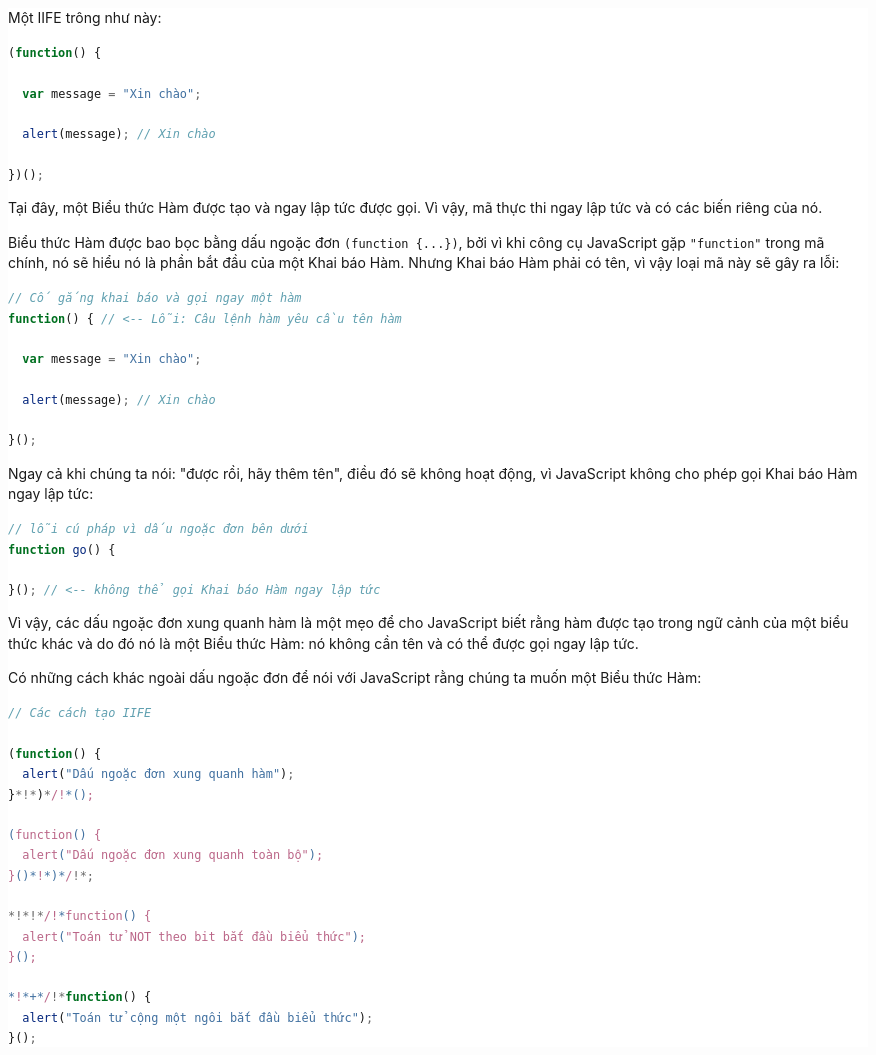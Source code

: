 Một IIFE trông như này:

```js run
(function() {

  var message = "Xin chào";

  alert(message); // Xin chào

})();
```

Tại đây, một Biểu thức Hàm được tạo và ngay lập tức được gọi. Vì vậy, mã thực thi ngay lập tức và có các biến riêng của nó.

Biểu thức Hàm được bao bọc bằng dấu ngoặc đơn `(function {...})`, bởi vì khi công cụ JavaScript gặp `"function"` trong mã chính, nó sẽ hiểu nó là phần bắt đầu của một Khai báo Hàm. Nhưng Khai báo Hàm phải có tên, vì vậy loại mã này sẽ gây ra lỗi:

```js run
// Cố gắng khai báo và gọi ngay một hàm
function() { // <-- Lỗi: Câu lệnh hàm yêu cầu tên hàm

  var message = "Xin chào";

  alert(message); // Xin chào

}();
```

Ngay cả khi chúng ta nói: "được rồi, hãy thêm tên", điều đó sẽ không hoạt động, vì JavaScript không cho phép gọi Khai báo Hàm ngay lập tức:

```js run
// lỗi cú pháp vì dấu ngoặc đơn bên dưới
function go() {

}(); // <-- không thể gọi Khai báo Hàm ngay lập tức
```

Vì vậy, các dấu ngoặc đơn xung quanh hàm là một mẹo để cho JavaScript biết rằng hàm được tạo trong ngữ cảnh của một biểu thức khác và do đó nó là một Biểu thức Hàm: nó không cần tên và có thể được gọi ngay lập tức.

Có những cách khác ngoài dấu ngoặc đơn để nói với JavaScript rằng chúng ta muốn một Biểu thức Hàm:

```js run
// Các cách tạo IIFE

(function() {
  alert("Dấu ngoặc đơn xung quanh hàm");
}*!*)*/!*();

(function() {
  alert("Dấu ngoặc đơn xung quanh toàn bộ");
}()*!*)*/!*;

*!*!*/!*function() {
  alert("Toán tử NOT theo bit bắt đầu biểu thức");
}();

*!*+*/!*function() {
  alert("Toán tử cộng một ngôi bắt đầu biểu thức");
}();
```
